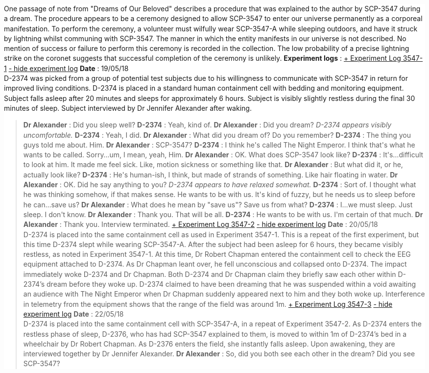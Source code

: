 One passage of note from "Dreams of Our Beloved" describes a procedure that was explained to the author by SCP-3547 during a dream. The procedure appears to be a ceremony designed to allow SCP-3547 to enter our universe permanently as a corporeal manifestation. To perform the ceremony, a volunteer must wilfully wear SCP-3547-A while sleeping outdoors, and have it struck by lightning whilst communing with SCP-3547. The manner in which the entity manifests in our universe is not described. No mention of success or failure to perform this ceremony is recorded in the collection. The low probability of a precise lightning strike on the coronet suggests that successful completion of the ceremony is unlikely.
**Experiment logs** :
[\+ Experiment Log 3547-1](javascript:;)
[\- hide experiment log](javascript:;)
**Date** : 19/05/18  
D-2374 was picked from a group of potential test subjects due to his willingness to communicate with SCP-3547 in return for improved living conditions. D-2374 is placed in a standard human containment cell with bedding and monitoring equipment. Subject falls asleep after 20 minutes and sleeps for approximately 6 hours. Subject is visibly slightly restless during the final 30 minutes of sleep. Subject interviewed by Dr Jennifer Alexander after waking.
> **Dr Alexander** : Did you sleep well?
> **D-2374** : Yeah, kind of.
> **Dr Alexander** : Did you dream?
> _D-2374 appears visibly uncomfortable._
> **D-2374** : Yeah, I did.
> **Dr Alexander** : What did you dream of? Do you remember?
> **D-2374** : The thing you guys told me about. Him.
> **Dr Alexander** : SCP-3547?
> **D-2374** : I think he's called The Night Emperor. I think that's what he wants to be called. Sorry…um, I mean, yeah, Him.
> **Dr Alexander** : OK. What does SCP-3547 look like?
> **D-2374** : It's…difficult to look at him. It made me feel sick. Like, motion sickness or something like that.
> **Dr Alexander** : But what did it, or he, actually look like?
> **D-2374** : He's human-ish, I think, but made of strands of something. Like hair floating in water.
> **Dr Alexander** : OK. Did he say anything to you?
> _D-2374 appears to have relaxed somewhat._
> **D-2374** : Sort of. I thought what he was thinking somehow, if that makes sense. He wants to be with us. It's kind of fuzzy, but he needs us to sleep before he can…save us?
> **Dr Alexander** : What does he mean by "save us"? Save us from what?
> **D-2374** : I…we must sleep. Just sleep. I don't know.
> **Dr Alexander** : Thank you. That will be all.
> **D-2374** : He wants to be with us. I'm certain of that much.
> **Dr Alexander** : Thank you.
> Interview terminated.
[\+ Experiment Log 3547-2](javascript:;)
[\- hide experiment log](javascript:;)
**Date** : 20/05/18  
D-2374 is placed into the same containment cell as used in Experiment 3547-1. This is a repeat of the first experiment, but this time D-2374 slept while wearing SCP-3547-A. After the subject had been asleep for 6 hours, they became visibly restless, as noted in Experiment 3547-1. At this time, Dr Robert Chapman entered the containment cell to check the EEG equipment attached to D-2374. As Dr Chapman leant over, he fell unconscious and collapsed onto D-2374.
The impact immediately woke D-2374 and Dr Chapman. Both D-2374 and Dr Chapman claim they briefly saw each other within D-2374’s dream before they woke up. D-2374 claimed to have been dreaming that he was suspended within a void awaiting an audience with The Night Emperor when Dr Chapman suddenly appeared next to him and they both woke up.
Interference in telemetry from the equipment shows that the range of the field was around 1m.
[\+ Experiment Log 3547-3](javascript:;)
[\- hide experiment log](javascript:;)
**Date** : 22/05/18  
D-2374 is placed into the same containment cell with SCP-3547-A, in a repeat of Experiment 3547-2. As D-2374 enters the restless phase of sleep, D-2376, who has had SCP-3547 explained to them, is moved to within 1m of D-2374’s bed in a wheelchair by Dr Robert Chapman. As D-2376 enters the field, she instantly falls asleep. Upon awakening, they are interviewed together by Dr Jennifer Alexander.
> **Dr Alexander** : So, did you both see each other in the dream? Did you see SCP-3547?